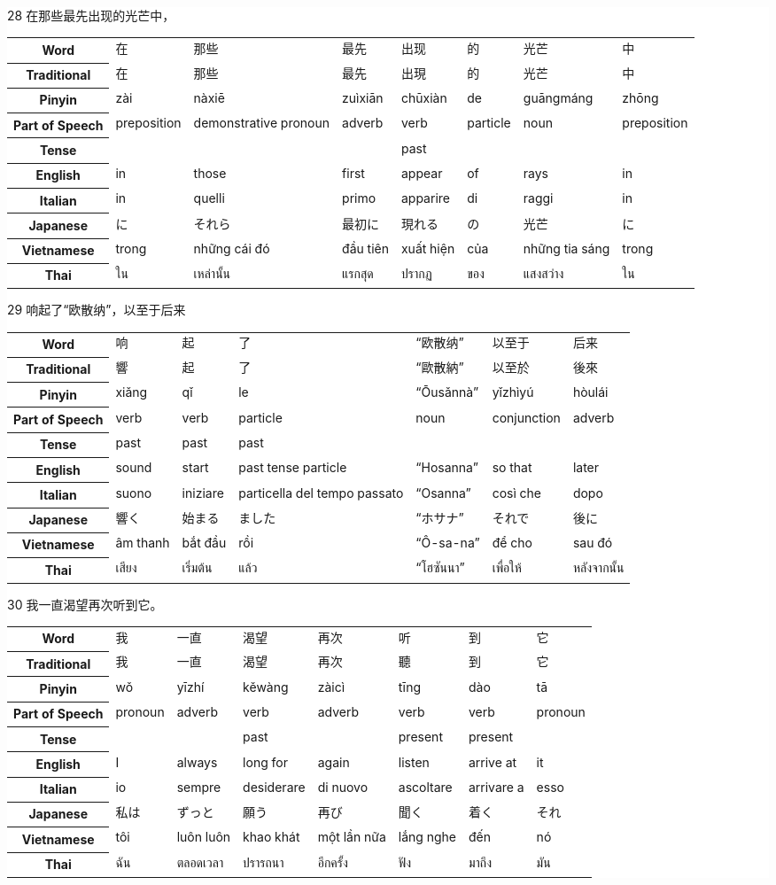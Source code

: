 28 在那些最先出现的光芒中，

<table>
<tr><th>Word</th><td>在</td><td>那些</td><td>最先</td><td>出现</td><td>的</td><td>光芒</td><td>中</td></tr>
<tr><th>Traditional</th><td>在</td><td>那些</td><td>最先</td><td>出現</td><td>的</td><td>光芒</td><td>中</td></tr>
<tr><th>Pinyin</th><td>zài</td><td>nàxiē</td><td>zuìxiān</td><td>chūxiàn</td><td>de</td><td>guāngmáng</td><td>zhōng</td></tr>
<tr><th>Part of Speech</th><td>preposition</td><td>demonstrative pronoun</td><td>adverb</td><td>verb</td><td>particle</td><td>noun</td><td>preposition</td></tr>
<tr><th>Tense</th><td></td><td></td><td></td><td>past</td><td></td><td></td><td></td></tr>
<tr><th>English</th><td>in</td><td>those</td><td>first</td><td>appear</td><td>of</td><td>rays</td><td>in</td></tr>
<tr><th>Italian</th><td>in</td><td>quelli</td><td>primo</td><td>apparire</td><td>di</td><td>raggi</td><td>in</td></tr>
<tr><th>Japanese</th><td>に</td><td>それら</td><td>最初に</td><td>現れる</td><td>の</td><td>光芒</td><td>に</td></tr>
<tr><th>Vietnamese</th><td>trong</td><td>những cái đó</td><td>đầu tiên</td><td>xuất hiện</td><td>của</td><td>những tia sáng</td><td>trong</td></tr>
<tr><th>Thai</th><td>ใน</td><td>เหล่านั้น</td><td>แรกสุด</td><td>ปรากฏ</td><td>ของ</td><td>แสงสว่าง</td><td>ใน</td></tr>
</table>

29 响起了“欧散纳”，以至于后来

<table>
<tr><th>Word</th><td>响</td><td>起</td><td>了</td><td>“欧散纳”</td><td>以至于</td><td>后来</td></tr>
<tr><th>Traditional</th><td>響</td><td>起</td><td>了</td><td>“歐散納”</td><td>以至於</td><td>後來</td></tr>
<tr><th>Pinyin</th><td>xiǎng</td><td>qǐ</td><td>le</td><td>“Ōusǎnnà”</td><td>yǐzhìyú</td><td>hòulái</td></tr>
<tr><th>Part of Speech</th><td>verb</td><td>verb</td><td>particle</td><td>noun</td><td>conjunction</td><td>adverb</td></tr>
<tr><th>Tense</th><td>past</td><td>past</td><td>past</td><td></td><td></td><td></td></tr>
<tr><th>English</th><td>sound</td><td>start</td><td>past tense particle</td><td>“Hosanna”</td><td>so that</td><td>later</td></tr>
<tr><th>Italian</th><td>suono</td><td>iniziare</td><td>particella del tempo passato</td><td>“Osanna”</td><td>così che</td><td>dopo</td></tr>
<tr><th>Japanese</th><td>響く</td><td>始まる</td><td>ました</td><td>“ホサナ”</td><td>それで</td><td>後に</td></tr>
<tr><th>Vietnamese</th><td>âm thanh</td><td>bắt đầu</td><td>rồi</td><td>“Ô-sa-na”</td><td>để cho</td><td>sau đó</td></tr>
<tr><th>Thai</th><td>เสียง</td><td>เริ่มต้น</td><td>แล้ว</td><td>“โฮซันนา”</td><td>เพื่อให้</td><td>หลังจากนั้น</td></tr>
</table>

30 我一直渴望再次听到它。

<table>
<tr><th>Word</th><td>我</td><td>一直</td><td>渴望</td><td>再次</td><td>听</td><td>到</td><td>它</td></tr>
<tr><th>Traditional</th><td>我</td><td>一直</td><td>渴望</td><td>再次</td><td>聽</td><td>到</td><td>它</td></tr>
<tr><th>Pinyin</th><td>wǒ</td><td>yīzhí</td><td>kěwàng</td><td>zàicì</td><td>tīng</td><td>dào</td><td>tā</td></tr>
<tr><th>Part of Speech</th><td>pronoun</td><td>adverb</td><td>verb</td><td>adverb</td><td>verb</td><td>verb</td><td>pronoun</td></tr>
<tr><th>Tense</th><td></td><td></td><td>past</td><td></td><td>present</td><td>present</td><td></td></tr>
<tr><th>English</th><td>I</td><td>always</td><td>long for</td><td>again</td><td>listen</td><td>arrive at</td><td>it</td></tr>
<tr><th>Italian</th><td>io</td><td>sempre</td><td>desiderare</td><td>di nuovo</td><td>ascoltare</td><td>arrivare a</td><td>esso</td></tr>
<tr><th>Japanese</th><td>私は</td><td>ずっと</td><td>願う</td><td>再び</td><td>聞く</td><td>着く</td><td>それ</td></tr>
<tr><th>Vietnamese</th><td>tôi</td><td>luôn luôn</td><td>khao khát</td><td>một lần nữa</td><td>lắng nghe</td><td>đến</td><td>nó</td></tr>
<tr><th>Thai</th><td>ฉัน</td><td>ตลอดเวลา</td><td>ปรารถนา</td><td>อีกครั้ง</td><td>ฟัง</td><td>มาถึง</td><td>มัน</td></tr>